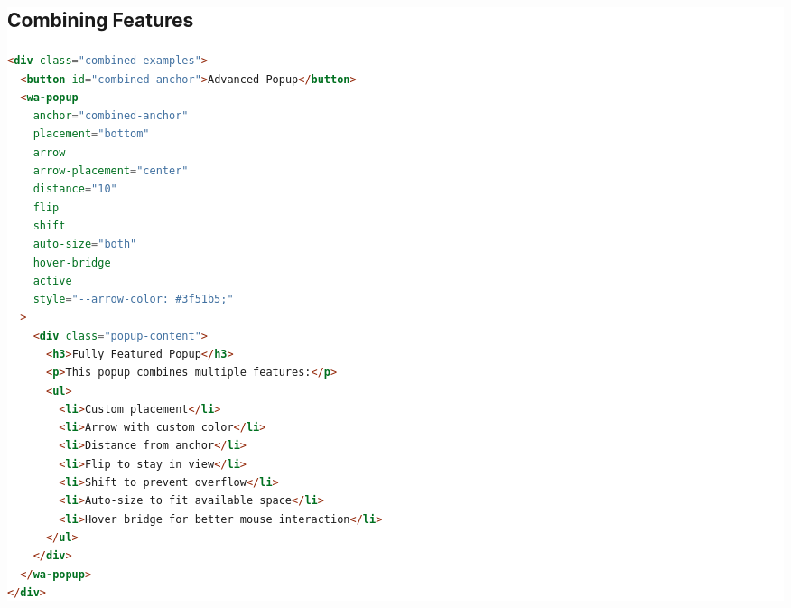 ## Combining Features

```html
<div class="combined-examples">
  <button id="combined-anchor">Advanced Popup</button>
  <wa-popup 
    anchor="combined-anchor"
    placement="bottom"
    arrow
    arrow-placement="center"
    distance="10"
    flip
    shift
    auto-size="both"
    hover-bridge
    active
    style="--arrow-color: #3f51b5;"
  >
    <div class="popup-content">
      <h3>Fully Featured Popup</h3>
      <p>This popup combines multiple features:</p>
      <ul>
        <li>Custom placement</li>
        <li>Arrow with custom color</li>
        <li>Distance from anchor</li>
        <li>Flip to stay in view</li>
        <li>Shift to prevent overflow</li>
        <li>Auto-size to fit available space</li>
        <li>Hover bridge for better mouse interaction</li>
      </ul>
    </div>
  </wa-popup>
</div>
```